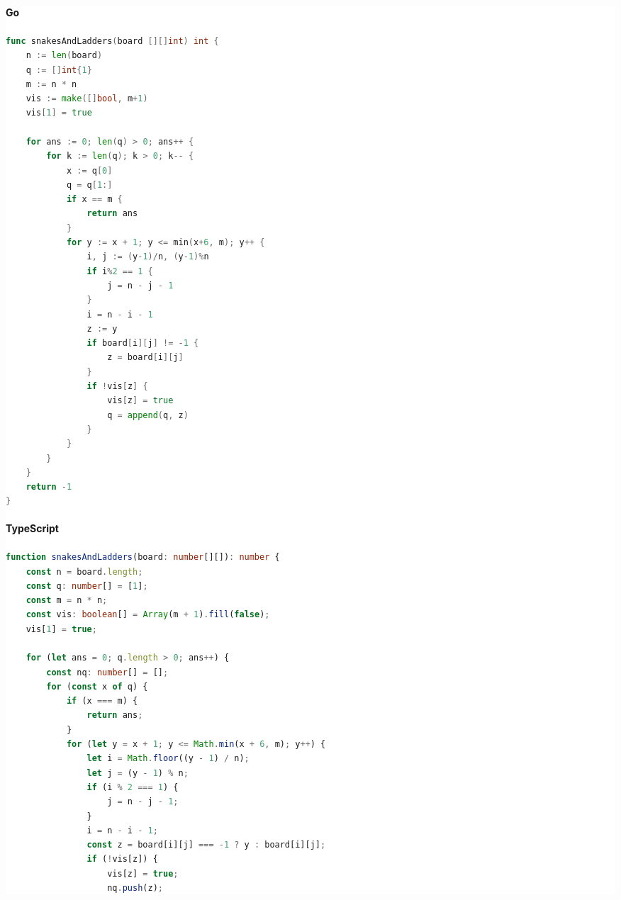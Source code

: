 #### Go

```go
func snakesAndLadders(board [][]int) int {
	n := len(board)
	q := []int{1}
	m := n * n
	vis := make([]bool, m+1)
	vis[1] = true

	for ans := 0; len(q) > 0; ans++ {
		for k := len(q); k > 0; k-- {
			x := q[0]
			q = q[1:]
			if x == m {
				return ans
			}
			for y := x + 1; y <= min(x+6, m); y++ {
				i, j := (y-1)/n, (y-1)%n
				if i%2 == 1 {
					j = n - j - 1
				}
				i = n - i - 1
				z := y
				if board[i][j] != -1 {
					z = board[i][j]
				}
				if !vis[z] {
					vis[z] = true
					q = append(q, z)
				}
			}
		}
	}
	return -1
}
```

#### TypeScript

```ts
function snakesAndLadders(board: number[][]): number {
    const n = board.length;
    const q: number[] = [1];
    const m = n * n;
    const vis: boolean[] = Array(m + 1).fill(false);
    vis[1] = true;

    for (let ans = 0; q.length > 0; ans++) {
        const nq: number[] = [];
        for (const x of q) {
            if (x === m) {
                return ans;
            }
            for (let y = x + 1; y <= Math.min(x + 6, m); y++) {
                let i = Math.floor((y - 1) / n);
                let j = (y - 1) % n;
                if (i % 2 === 1) {
                    j = n - j - 1;
                }
                i = n - i - 1;
                const z = board[i][j] === -1 ? y : board[i][j];
                if (!vis[z]) {
                    vis[z] = true;
                    nq.push(z);
```